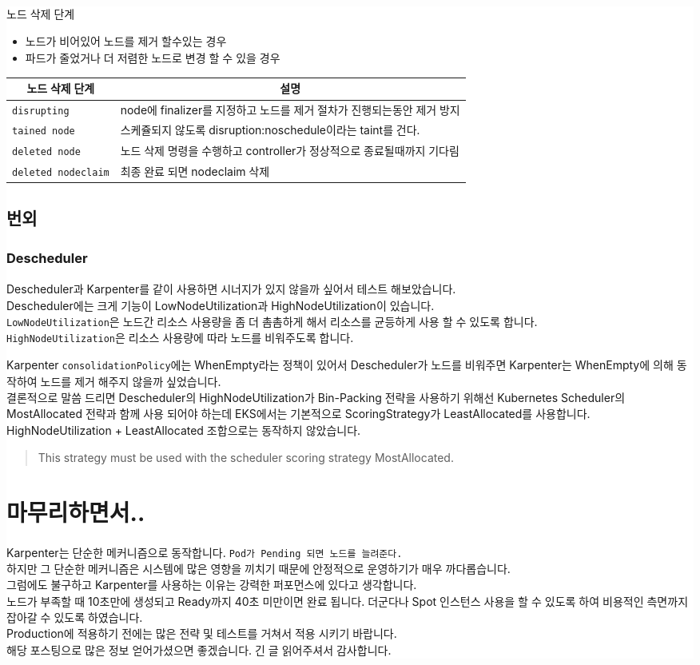 노드 삭제 단계
- 노드가 비어있어 노드를 제거 할수있는 경우  
- 파드가 줄었거나 더 저렴한 노드로 변경 할 수 있을 경우  

| 노드 삭제 단계     | 설명 |
|-------------------|-----------------------|
| `disrupting`    | node에 finalizer를 지정하고 노드를 제거 절차가 진행되는동안 제거 방지  |
| `tained node`    | 스케쥴되지 않도록 disruption:noschedule이라는 taint를 건다.  |
| `deleted node`    | 노드 삭제 명령을 수행하고 controller가 정상적으로 종료될때까지 기다림  |
| `deleted nodeclaim`    | 최종 완료 되면 nodeclaim 삭제 |



## 번외
### Descheduler
  
Descheduler과 Karpenter를 같이 사용하면 시너지가 있지 않을까 싶어서 테스트 해보았습니다.  
Descheduler에는 크게 기능이 LowNodeUtilization과 HighNodeUtilization이 있습니다.  
`LowNodeUtilization`은 노드간 리소스 사용량을 좀 더 촘촘하게 해서 리소스를 균등하게 사용 할 수 있도록 합니다.  
`HighNodeUtilization`은 리소스 사용량에 따라 노드를 비워주도록 합니다.  
  
Karpenter `consolidationPolicy`에는 WhenEmpty라는 정책이 있어서 Descheduler가 노드를 비워주면 Karpenter는 WhenEmpty에 의해 동작하여 노드를 제거 해주지 않을까 싶었습니다.  
결론적으로 말씀 드리면 Descheduler의 HighNodeUtilization가 Bin-Packing 전략을 사용하기 위해선 Kubernetes Scheduler의 MostAllocated 전략과 함께 사용 되어야 하는데 EKS에서는 기본적으로 ScoringStrategy가 LeastAllocated를 사용합니다.  
HighNodeUtilization + LeastAllocated 조합으로는 동작하지 않았습니다.  

> This strategy must be used with the scheduler scoring strategy MostAllocated.
  
  
  
  
	
# 마무리하면서..

Karpenter는 단순한 메커니즘으로 동작합니다. `Pod가 Pending 되면 노드를 늘려준다.`  
하지만 그 단순한 메커니즘은 시스템에 많은 영향을 끼치기 때문에 안정적으로 운영하기가 매우 까다롭습니다.  
그럼에도 불구하고 Karpenter를 사용하는 이유는 강력한 퍼포먼스에 있다고 생각합니다.  
노드가 부족할 때 10초만에 생성되고 Ready까지 40초 미만이면 완료 됩니다. 더군다나 Spot 인스턴스 사용을 할 수 있도록 하여 비용적인 측면까지 잡아갈 수 있도록 하였습니다.  
Production에 적용하기 전에는 많은 전략 및 테스트를 거쳐서 적용 시키기 바랍니다.  
해당 포스팅으로 많은 정보 얻어가셨으면 좋겠습니다.  긴 글 읽어주셔서 감사합니다.

